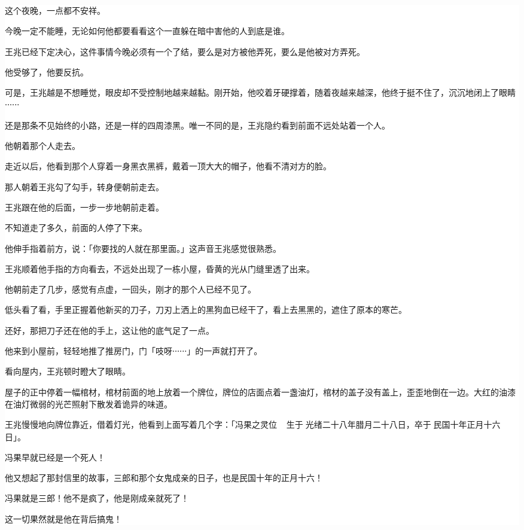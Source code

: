 
这个夜晚，一点都不安祥。


今晚一定不能睡，无论如何他都要看看这个一直躲在暗中害他的人到底是谁。


王兆已经下定决心，这件事情今晚必须有一个了结，要么是对方被他弄死，要么是他被对方弄死。


他受够了，他要反抗。


可是，王兆越是不想睡觉，眼皮却不受控制地越来越黏。刚开始，他咬着牙硬撑着，随着夜越来越深，他终于挺不住了，沉沉地闭上了眼睛······


还是那条不见始终的小路，还是一样的四周漆黑。唯一不同的是，王兆隐约看到前面不远处站着一个人。


他朝着那个人走去。


走近以后，他看到那个人穿着一身黑衣黑裤，戴着一顶大大的帽子，他看不清对方的脸。


那人朝着王兆勾了勾手，转身便朝前走去。


王兆跟在他的后面，一步一步地朝前走着。


不知道走了多久，前面的人停了下来。


他伸手指着前方，说：「你要找的人就在那里面。」这声音王兆感觉很熟悉。


王兆顺着他手指的方向看去，不远处出现了一栋小屋，昏黄的光从门缝里透了出来。


他朝前走了几步，感觉有点虚，一回头，刚才的那个人已经不见了。


低头看了看，手里正握着他新买的刀子，刀刃上洒上的黑狗血已经干了，看上去黑黑的，遮住了原本的寒芒。


还好，那把刀子还在他的手上，这让他的底气足了一点。


他来到小屋前，轻轻地推了推房门，门「吱呀······」的一声就打开了。


看向屋内，王兆顿时瞪大了眼睛。


屋子的正中停着一幅棺材，棺材前面的地上放着一个牌位，牌位的店面点着一盏油灯，棺材的盖子没有盖上，歪歪地倒在一边。大红的油漆在油灯微弱的光芒照射下散发着诡异的味道。 


王兆慢慢地向牌位靠近，借着灯光，他看到上面写着几个字：「冯果之灵位    生于 光绪二十八年腊月二十八日，卒于 民国十年正月十六日」。


冯果早就已经是一个死人！


他又想起了那封信里的故事，三郎和那个女鬼成亲的日子，也是民国十年的正月十六！


冯果就是三郎！他不是疯了，他是刚成亲就死了！


这一切果然就是他在背后搞鬼！

